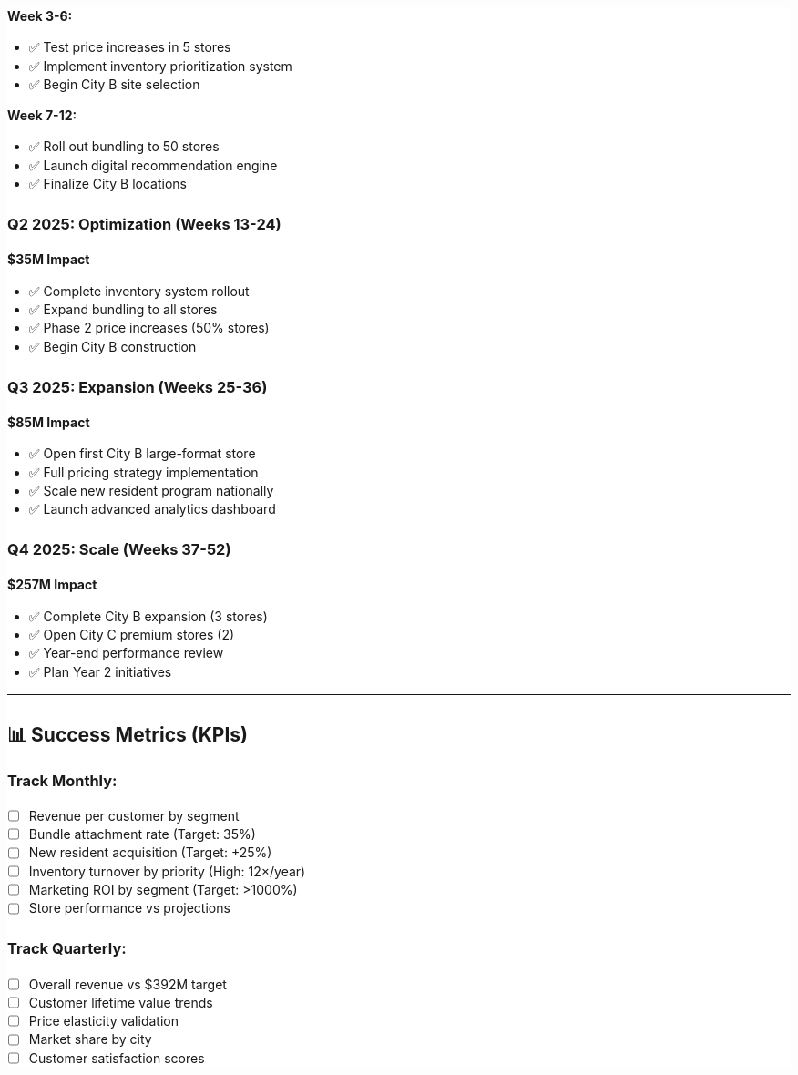 **Week 3-6:**
- ✅ Test price increases in 5 stores
- ✅ Implement inventory prioritization system
- ✅ Begin City B site selection

**Week 7-12:**
- ✅ Roll out bundling to 50 stores
- ✅ Launch digital recommendation engine
- ✅ Finalize City B locations

### Q2 2025: Optimization (Weeks 13-24)
**$35M Impact**

- ✅ Complete inventory system rollout
- ✅ Expand bundling to all stores
- ✅ Phase 2 price increases (50% stores)
- ✅ Begin City B construction

### Q3 2025: Expansion (Weeks 25-36)
**$85M Impact**

- ✅ Open first City B large-format store
- ✅ Full pricing strategy implementation
- ✅ Scale new resident program nationally
- ✅ Launch advanced analytics dashboard

### Q4 2025: Scale (Weeks 37-52)
**$257M Impact**

- ✅ Complete City B expansion (3 stores)
- ✅ Open City C premium stores (2)
- ✅ Year-end performance review
- ✅ Plan Year 2 initiatives

---

## 📊 Success Metrics (KPIs)

### Track Monthly:
- [ ] Revenue per customer by segment
- [ ] Bundle attachment rate (Target: 35%)
- [ ] New resident acquisition (Target: +25%)
- [ ] Inventory turnover by priority (High: 12×/year)
- [ ] Marketing ROI by segment (Target: >1000%)
- [ ] Store performance vs projections

### Track Quarterly:
- [ ] Overall revenue vs $392M target
- [ ] Customer lifetime value trends
- [ ] Price elasticity validation
- [ ] Market share by city
- [ ] Customer satisfaction scores
